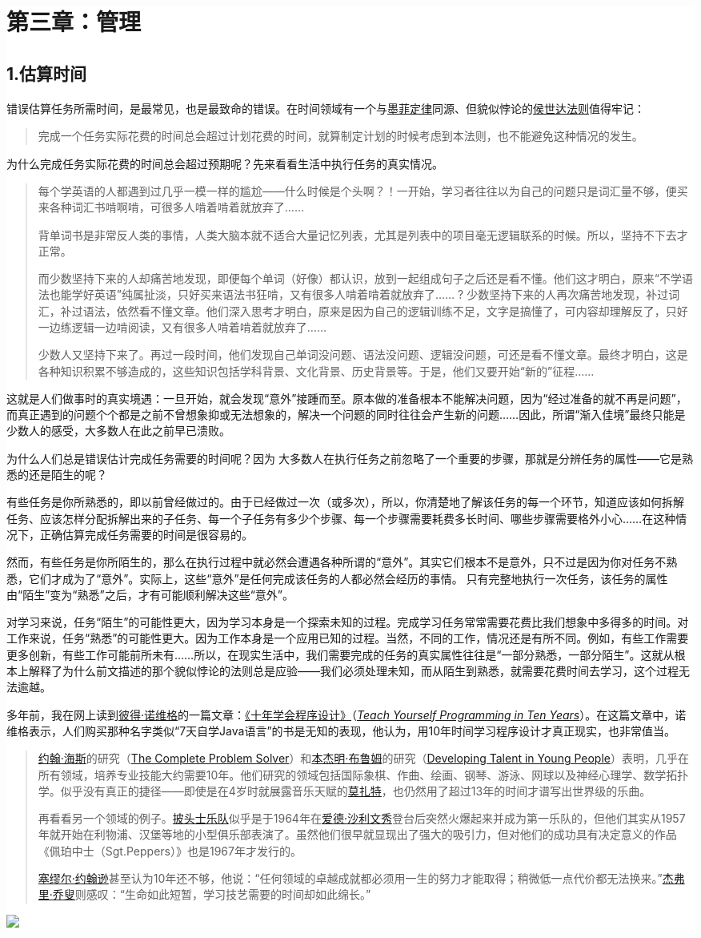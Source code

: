 # 第三章：管理

## 1.估算时间

错误估算任务所需时间，是最常见，也是最致命的错误。在时间领域有一个与[墨菲定律](http://goo.gl/nQBUr)同源、但貌似悖论的[侯世达法则](http://goo.gl/EBC2g)值得牢记：

> 完成一个任务实际花费的时间总会超过计划花费的时间，就算制定计划的时候考虑到本法则，也不能避免这种情况的发生。

为什么完成任务实际花费的时间总会超过预期呢？先来看看生活中执行任务的真实情况。

> 每个学英语的人都遇到过几乎一模一样的尴尬——什么时候是个头啊？！一开始，学习者往往以为自己的问题只是词汇量不够，便买来各种词汇书啃啊啃，可很多人啃着啃着就放弃了……
>
> 背单词书是非常反人类的事情，人类大脑本就不适合大量记忆列表，尤其是列表中的项目毫无逻辑联系的时候。所以，坚持不下去才正常。
>
> 而少数坚持下来的人却痛苦地发现，即便每个单词（好像）都认识，放到一起组成句子之后还是看不懂。他们这才明白，原来“不学语法也能学好英语”纯属扯淡，只好买来语法书狂啃，又有很多人啃着啃着就放弃了……
?
> 少数坚持下来的人再次痛苦地发现，补过词汇，补过语法，依然看不懂文章。他们深入思考才明白，原来是因为自己的逻辑训练不足，文字是搞懂了，可内容却理解反了，只好一边练逻辑一边啃阅读，又有很多人啃着啃着就放弃了……
>
> 少数人又坚持下来了。再过一段时间，他们发现自己单词没问题、语法没问题、逻辑没问题，可还是看不懂文章。最终才明白，这是各种知识积累不够造成的，这些知识包括学科背景、文化背景、历史背景等。于是，他们又要开始“新的”征程……

这就是人们做事时的真实境遇：一旦开始，就会发现“意外”接踵而至。原本做的准备根本不能解决问题，因为“经过准备的就不再是问题”，而真正遇到的问题个个都是之前不曾想象抑或无法想象的，解决一个问题的同时往往会产生新的问题……因此，所谓“渐入佳境”最终只能是少数人的感受，大多数人在此之前早已溃败。

为什么人们总是错误估计完成任务需要的时间呢？因为 大多数人在执行任务之前忽略了一个重要的步骤，那就是分辨任务的属性——它是熟悉的还是陌生的呢？

有些任务是你所熟悉的，即以前曾经做过的。由于已经做过一次（或多次），所以，你清楚地了解该任务的每一个环节，知道应该如何拆解任务、应该怎样分配拆解出来的子任务、每一个子任务有多少个步骤、每一个步骤需要耗费多长时间、哪些步骤需要格外小心……在这种情况下，正确估算完成任务需要的时间是很容易的。

然而，有些任务是你所陌生的，那么在执行过程中就必然会遭遇各种所谓的“意外”。其实它们根本不是意外，只不过是因为你对任务不熟悉，它们才成为了“意外”。实际上，这些“意外”是任何完成该任务的人都必然会经历的事情。 只有完整地执行一次任务，该任务的属性由“陌生”变为“熟悉”之后，才有可能顺利解决这些“意外”。

对学习来说，任务“陌生”的可能性更大，因为学习本身是一个探索未知的过程。完成学习任务常常需要花费比我们想象中多得多的时间。对工作来说，任务“熟悉”的可能性更大。因为工作本身是一个应用已知的过程。当然，不同的工作，情况还是有所不同。例如，有些工作需要更多创新，有些工作可能前所未有……所以，在现实生活中，我们需要完成的任务的真实属性往往是“一部分熟悉，一部分陌生”。这就从根本上解释了为什么前文描述的那个貌似悖论的法则总是应验——我们必须处理未知，而从陌生到熟悉，就需要花费时间去学习，这个过程无法逾越。

多年前，我在网上读到[彼得·诺维格](http://norvig.com)的一篇文章：[《十年学会程序设计》](http://goo.gl/Sn6U)（[*Teach Yourself Programming in Ten Years*](http://goo.gl/Z5Nv)）。在这篇文章中，诺维格表示，人们购买那种名字类似“7天自学Java语言”的书是无知的表现，他认为，用10年时间学习程序设计才真正现实，也非常值当。

> [约翰·海斯](http://goo.gl/EhyNG)的研究（[The Complete Problem Solver](http://goo.gl/VoWFa)）和[本杰明·布鲁姆](http://goo.gl/MVuAU)的研究（[Developing Talent in Young People](http://goo.gl/n3g4k)）表明，几乎在所有领域，培养专业技能大约需要10年。他们研究的领域包括国际象棋、作曲、绘画、钢琴、游泳、网球以及神经心理学、数学拓扑学。似乎没有真正的捷径——即使是在4岁时就展露音乐天赋的[莫扎特](http://goo.gl/Ftsql)，也仍然用了超过13年的时间才谱写出世界级的乐曲。
>
>再看看另一个领域的例子。[披头士乐队](http://goo.gl/cQQTF)似乎是于1964年在[爱德·沙利文秀](http://goo.gl/Jfd9a)登台后突然火爆起来并成为第一乐队的，但他们其实从1957年就开始在利物浦、汉堡等地的小型俱乐部表演了。虽然他们很早就显现出了强大的吸引力，但对他们的成功具有决定意义的作品《佩珀中士（Sgt.Peppers）》也是1967年才发行的。
>
>[塞缪尔·约翰逊](http://goo.gl/yQj9l)甚至认为10年还不够，他说：“任何领域的卓越成就都必须用一生的努力才能取得；稍微低一点代价都无法换来。”[杰弗里·乔叟](http://goo.gl/X9oFM)则感叹：“生命如此短暂，学习技艺需要的时间却如此绵长。”	 

![](images/046_Image_1.png)

